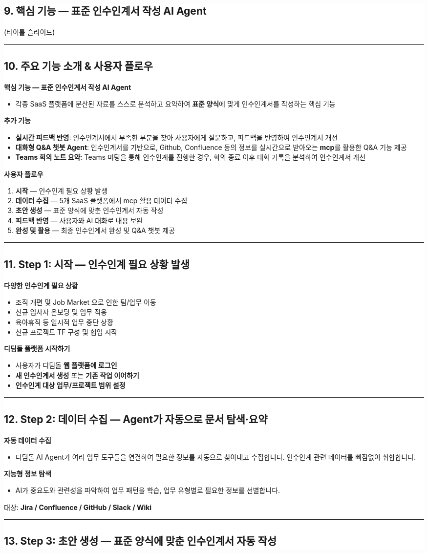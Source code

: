 
## 9. 핵심 기능 — 표준 인수인계서 작성 AI Agent

(타이틀 슬라이드)

---

## 10. 주요 기능 소개 & 사용자 플로우

**핵심 기능 — 표준 인수인계서 작성 AI Agent**  
- 각종 SaaS 플랫폼에 분산된 자료를 스스로 분석하고 요약하여 **표준 양식**에 맞게 인수인계서를 작성하는 핵심 기능

**추가 기능**  
- **실시간 피드백 반영**: 인수인계서에서 부족한 부분을 찾아 사용자에게 질문하고, 피드백을 반영하여 인수인계서 개선  
- **대화형 Q&A 챗봇 Agent**: 인수인계서를 기반으로, Github, Confluence 등의 정보를 실시간으로 받아오는 **mcp**를 활용한 Q&A 기능 제공  
- **Teams 회의 노트 요약**: Teams 미팅을 통해 인수인계를 진행한 경우, 회의 종료 이후 대화 기록을 분석하여 인수인계서 개선

**사용자 플로우**  
1) **시작** — 인수인계 필요 상황 발생  
2) **데이터 수집** — 5개 SaaS 플랫폼에서 mcp 활용 데이터 수집  
3) **초안 생성** — 표준 양식에 맞춘 인수인계서 자동 작성  
4) **피드백 반영** — 사용자와 AI 대화로 내용 보완  
5) **완성 및 활용** — 최종 인수인계서 완성 및 Q&A 챗봇 제공

---

## 11. Step 1: 시작 — 인수인계 필요 상황 발생

**다양한 인수인계 필요 상황**  
- 조직 개편 및 Job Market 으로 인한 팀/업무 이동  
- 신규 입사자 온보딩 및 업무 적응  
- 육아휴직 등 일시적 업무 중단 상황  
- 신규 프로젝트 TF 구성 및 협업 시작

**디딤돌 플랫폼 시작하기**  
- 사용자가 디딤돌 **웹 플랫폼에 로그인**  
- **새 인수인계서 생성** 또는 **기존 작업 이어하기**  
- **인수인계 대상 업무/프로젝트 범위 설정**

---

## 12. Step 2: 데이터 수집 — Agent가 자동으로 문서 탐색·요약

**자동 데이터 수집**  
- 디딤돌 AI Agent가 여러 업무 도구들을 연결하여 필요한 정보를 자동으로 찾아내고 수집합니다. 인수인계 관련 데이터를 빠짐없이 취합합니다.

**지능형 정보 탐색**  
- AI가 중요도와 관련성을 파악하여 업무 패턴을 학습, 업무 유형별로 필요한 정보를 선별합니다.

대상: **Jira / Confluence / GitHub / Slack / Wiki**

---

## 13. Step 3: 초안 생성 — 표준 양식에 맞춘 인수인계서 자동 작성
